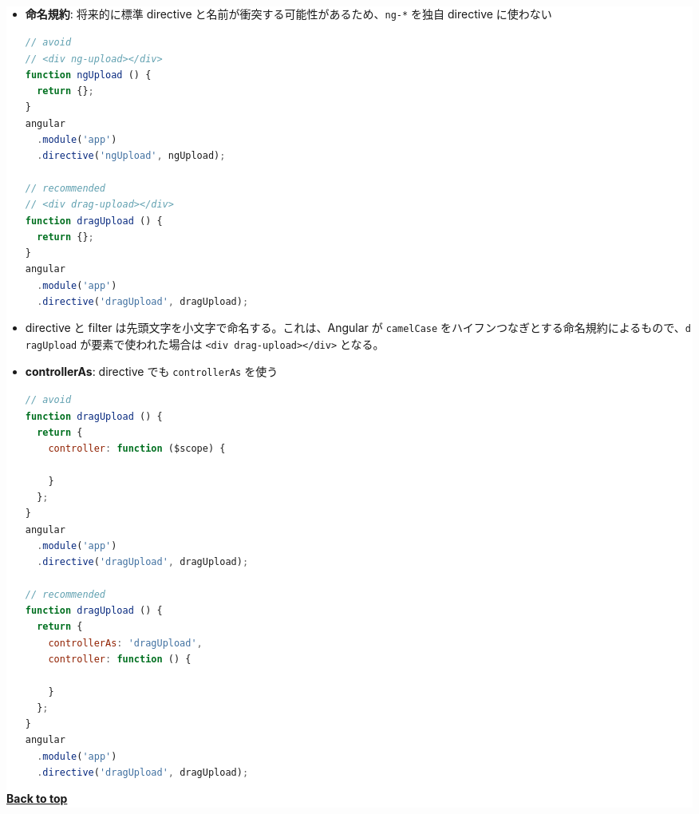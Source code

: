   - **命名規約**: 将来的に標準 directive と名前が衝突する可能性があるため、`ng-*` を独自 directive に使わない

    ```javascript
    // avoid
    // <div ng-upload></div>
    function ngUpload () {
      return {};
    }
    angular
      .module('app')
      .directive('ngUpload', ngUpload);

    // recommended
    // <div drag-upload></div>
    function dragUpload () {
      return {};
    }
    angular
      .module('app')
      .directive('dragUpload', dragUpload);
    ```

  - directive と filter は先頭文字を小文字で命名する。これは、Angular が `camelCase` をハイフンつなぎとする命名規約によるもので、`dragUpload` が要素で使われた場合は `<div drag-upload></div>` となる。

  - **controllerAs**: directive でも `controllerAs` を使う

    ```javascript
    // avoid
    function dragUpload () {
      return {
        controller: function ($scope) {

        }
      };
    }
    angular
      .module('app')
      .directive('dragUpload', dragUpload);

    // recommended
    function dragUpload () {
      return {
        controllerAs: 'dragUpload',
        controller: function () {

        }
      };
    }
    angular
      .module('app')
      .directive('dragUpload', dragUpload);
    ```

**[Back to top](#table-of-contents)**
